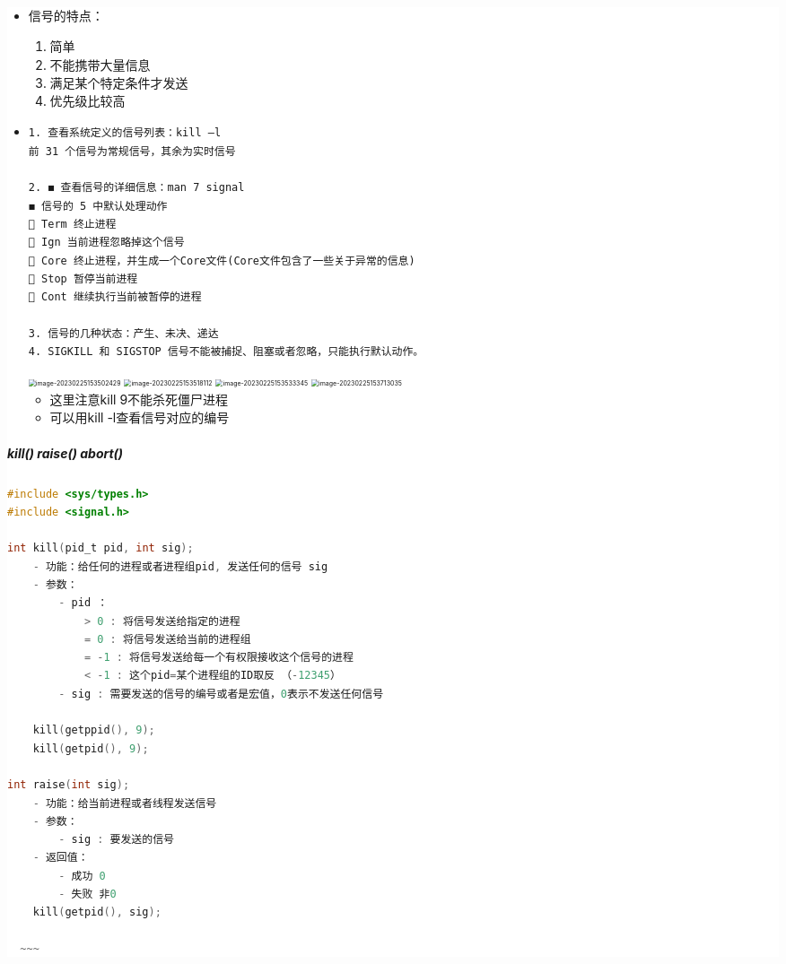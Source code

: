 * 信号的特点：

  1. 简单
  2. 不能携带大量信息
  3.  满足某个特定条件才发送
  4.  优先级比较高

* ~~~shell
  1. 查看系统定义的信号列表：kill –l
  前 31 个信号为常规信号，其余为实时信号
  
  2. ◼ 查看信号的详细信息：man 7 signal
  ◼ 信号的 5 中默认处理动作
   Term 终止进程
   Ign 当前进程忽略掉这个信号
   Core 终止进程，并生成一个Core文件(Core文件包含了一些关于异常的信息)
   Stop 暂停当前进程
   Cont 继续执行当前被暂停的进程
  
  3. 信号的几种状态：产生、未决、递达
  4. SIGKILL 和 SIGSTOP 信号不能被捕捉、阻塞或者忽略，只能执行默认动作。
  ~~~

  <img src="D:\MyTxt\typoraPhoto\image-20230225153502429.png" alt="image-20230225153502429" style="zoom:50%;" />

  <img src="D:\MyTxt\typoraPhoto\image-20230225153518112.png" alt="image-20230225153518112" style="zoom:50%;" />

  <img src="D:\MyTxt\typoraPhoto\image-20230225153533345.png" alt="image-20230225153533345" style="zoom:50%;" />

  <img src="D:\MyTxt\typoraPhoto\image-20230225153713035.png" alt="image-20230225153713035" style="zoom:50%;" />

  * 这里注意kill 9不能杀死僵尸进程
  * 可以用kill -l查看信号对应的编号

##### kill() raise() abort()

```c
#include <sys/types.h>
#include <signal.h>

int kill(pid_t pid, int sig);
    - 功能：给任何的进程或者进程组pid, 发送任何的信号 sig
    - 参数：
        - pid ：
            > 0 : 将信号发送给指定的进程
            = 0 : 将信号发送给当前的进程组
            = -1 : 将信号发送给每一个有权限接收这个信号的进程
            < -1 : 这个pid=某个进程组的ID取反 （-12345）
        - sig : 需要发送的信号的编号或者是宏值，0表示不发送任何信号

    kill(getppid(), 9);
    kill(getpid(), 9);
    
int raise(int sig);
    - 功能：给当前进程或者线程发送信号
    - 参数：
        - sig : 要发送的信号
    - 返回值：
        - 成功 0
        - 失败 非0
    kill(getpid(), sig);   

  ~~~